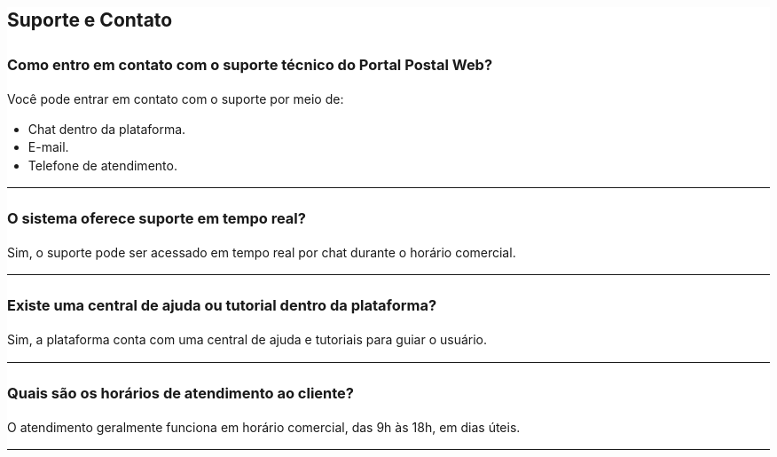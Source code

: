 
## Suporte e Contato

### Como entro em contato com o suporte técnico do Portal Postal Web?

Você pode entrar em contato com o suporte por meio de:

- Chat dentro da plataforma.
- E-mail.
- Telefone de atendimento.

---

### O sistema oferece suporte em tempo real?

Sim, o suporte pode ser acessado em tempo real por chat durante o horário comercial.

---

### Existe uma central de ajuda ou tutorial dentro da plataforma?

Sim, a plataforma conta com uma central de ajuda e tutoriais para guiar o usuário.

---

### Quais são os horários de atendimento ao cliente?

O atendimento geralmente funciona em horário comercial, das 9h às 18h, em dias úteis.

---
